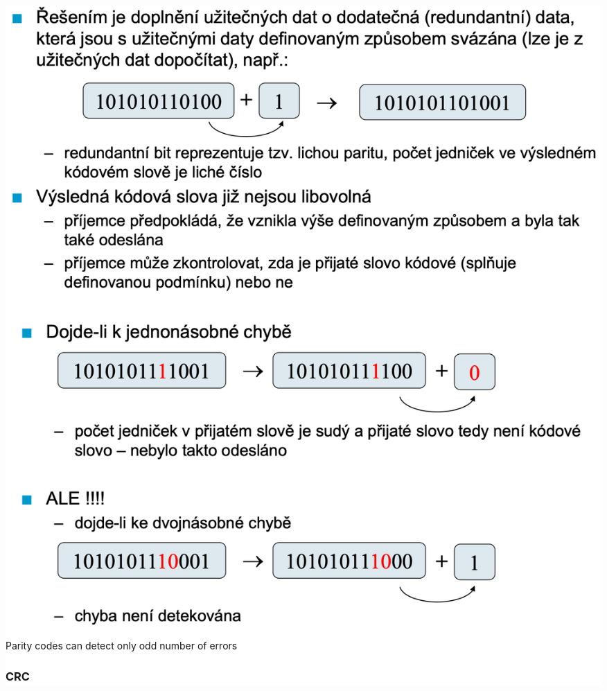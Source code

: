 ![image.png](assets/image%2011.png)

![image.png](assets/image%2012.png)

Parity codes can detect only odd number of errors

### CRC
